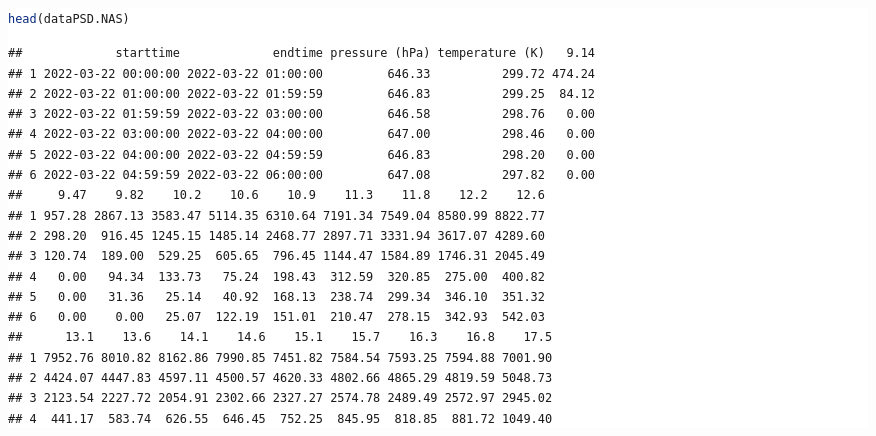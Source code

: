 ``` r
head(dataPSD.NAS)
```

    ##             starttime             endtime pressure (hPa) temperature (K)   9.14
    ## 1 2022-03-22 00:00:00 2022-03-22 01:00:00         646.33          299.72 474.24
    ## 2 2022-03-22 01:00:00 2022-03-22 01:59:59         646.83          299.25  84.12
    ## 3 2022-03-22 01:59:59 2022-03-22 03:00:00         646.58          298.76   0.00
    ## 4 2022-03-22 03:00:00 2022-03-22 04:00:00         647.00          298.46   0.00
    ## 5 2022-03-22 04:00:00 2022-03-22 04:59:59         646.83          298.20   0.00
    ## 6 2022-03-22 04:59:59 2022-03-22 06:00:00         647.08          297.82   0.00
    ##     9.47    9.82    10.2    10.6    10.9    11.3    11.8    12.2    12.6
    ## 1 957.28 2867.13 3583.47 5114.35 6310.64 7191.34 7549.04 8580.99 8822.77
    ## 2 298.20  916.45 1245.15 1485.14 2468.77 2897.71 3331.94 3617.07 4289.60
    ## 3 120.74  189.00  529.25  605.65  796.45 1144.47 1584.89 1746.31 2045.49
    ## 4   0.00   94.34  133.73   75.24  198.43  312.59  320.85  275.00  400.82
    ## 5   0.00   31.36   25.14   40.92  168.13  238.74  299.34  346.10  351.32
    ## 6   0.00    0.00   25.07  122.19  151.01  210.47  278.15  342.93  542.03
    ##      13.1    13.6    14.1    14.6    15.1    15.7    16.3    16.8    17.5
    ## 1 7952.76 8010.82 8162.86 7990.85 7451.82 7584.54 7593.25 7594.88 7001.90
    ## 2 4424.07 4447.83 4597.11 4500.57 4620.33 4802.66 4865.29 4819.59 5048.73
    ## 3 2123.54 2227.72 2054.91 2302.66 2327.27 2574.78 2489.49 2572.97 2945.02
    ## 4  441.17  583.74  626.55  646.45  752.25  845.95  818.85  881.72 1049.40